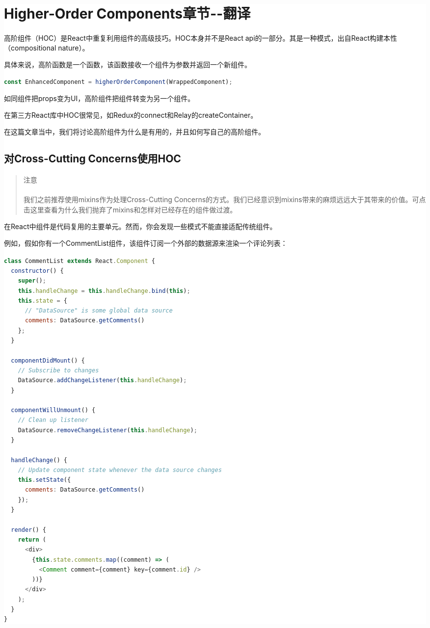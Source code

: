 # Higher-Order Components章节--翻译

高阶组件（HOC）是React中重复利用组件的高级技巧。HOC本身并不是React api的一部分。其是一种模式，出自React构建本性（compositional nature）。

具体来说，高阶函数是一个函数，该函数接收一个组件为参数并返回一个新组件。
```javascript
const EnhancedComponent = higherOrderComponent(WrappedComponent);
```
如同组件把props变为UI，高阶组件把组件转变为另一个组件。

在第三方React库中HOC很常见，如Redux的connect和Relay的createContainer。

在这篇文章当中，我们将讨论高阶组件为什么是有用的，并且如何写自己的高阶组件。

## 对Cross-Cutting Concerns使用HOC

>注意
><br><br>
>我们之前推荐使用mixins作为处理Cross-Cutting Concerns的方式。我们已经意识到mixins带来的麻烦远远大于其带来的价值。可点击这里查看为什么我们抛弃了mixins和怎样对已经存在的组件做过渡。

在React中组件是代码复用的主要单元。然而，你会发现一些模式不能直接适配传统组件。

例如，假如你有一个CommentList组件，该组件订阅一个外部的数据源来渲染一个评论列表：

```javascript
class CommentList extends React.Component {
  constructor() {
    super();
    this.handleChange = this.handleChange.bind(this);
    this.state = {
      // "DataSource" is some global data source
      comments: DataSource.getComments()
    };
  }

  componentDidMount() {
    // Subscribe to changes
    DataSource.addChangeListener(this.handleChange);
  }

  componentWillUnmount() {
    // Clean up listener
    DataSource.removeChangeListener(this.handleChange);
  }

  handleChange() {
    // Update component state whenever the data source changes
    this.setState({
      comments: DataSource.getComments()
    });
  }

  render() {
    return (
      <div>
        {this.state.comments.map((comment) => (
          <Comment comment={comment} key={comment.id} />
        ))}
      </div>
    );
  }
}
```
